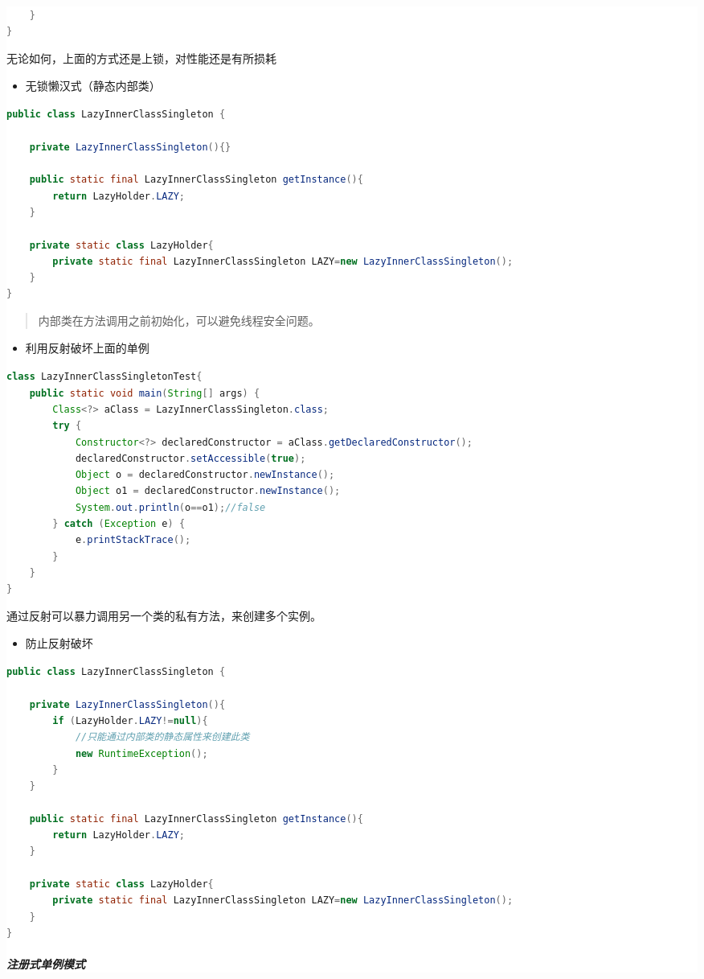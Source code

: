 ```java
    }
}
```

无论如何，上面的方式还是上锁，对性能还是有所损耗

- 无锁懒汉式（静态内部类）

```java
public class LazyInnerClassSingleton {
    
    private LazyInnerClassSingleton(){}
    
    public static final LazyInnerClassSingleton getInstance(){
        return LazyHolder.LAZY;
    }
    
    private static class LazyHolder{
        private static final LazyInnerClassSingleton LAZY=new LazyInnerClassSingleton();
    }
}
```

> 内部类在方法调用之前初始化，可以避免线程安全问题。

- 利用反射破坏上面的单例

```java
class LazyInnerClassSingletonTest{
    public static void main(String[] args) {
        Class<?> aClass = LazyInnerClassSingleton.class;
        try {
            Constructor<?> declaredConstructor = aClass.getDeclaredConstructor();
            declaredConstructor.setAccessible(true);
            Object o = declaredConstructor.newInstance();
            Object o1 = declaredConstructor.newInstance();
            System.out.println(o==o1);//false
        } catch (Exception e) {
            e.printStackTrace();
        }
    }
}
```

通过反射可以暴力调用另一个类的私有方法，来创建多个实例。

- 防止反射破坏

```java
public class LazyInnerClassSingleton {

    private LazyInnerClassSingleton(){
        if (LazyHolder.LAZY!=null){
            //只能通过内部类的静态属性来创建此类
            new RuntimeException();
        }
    }

    public static final LazyInnerClassSingleton getInstance(){
        return LazyHolder.LAZY;
    }

    private static class LazyHolder{
        private static final LazyInnerClassSingleton LAZY=new LazyInnerClassSingleton();
    }
}
```
##### 注册式单例模式